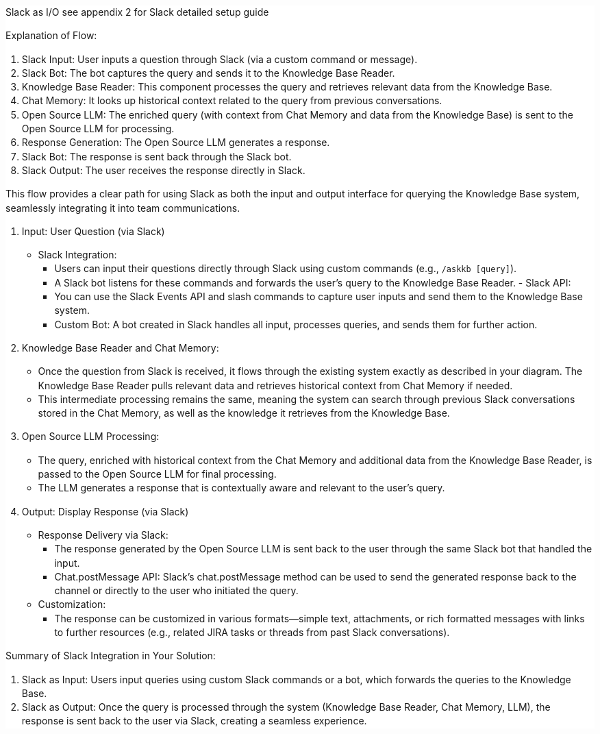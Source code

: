 
Slack as I/O see appendix 2 for Slack detailed setup guide
 
Explanation of Flow:
1. Slack Input: User inputs a question through Slack (via a custom command or message).
2. Slack Bot: The bot captures the query and sends it to the Knowledge Base Reader.
3. Knowledge Base Reader: This component processes the query and retrieves relevant data from the Knowledge Base.
4. Chat Memory: It looks up historical context related to the query from previous conversations.
5. Open Source LLM: The enriched query (with context from Chat Memory and data from the Knowledge Base) is sent to the Open Source LLM for processing.
6. Response Generation: The Open Source LLM generates a response.
7. Slack Bot: The response is sent back through the Slack bot.
8. Slack Output: The user receives the response directly in Slack.

This flow provides a clear path for using Slack as both the input and output interface for querying the Knowledge Base system, seamlessly integrating it into team communications.

1. Input: User Question (via Slack)
   - Slack Integration: 
     - Users can input their questions directly through Slack using custom commands (e.g., `/askkb [query]`). 
     - A Slack bot listens for these commands and forwards the user’s query to the Knowledge Base Reader.   - Slack API:
     - You can use the Slack Events API and slash commands to capture user inputs and send them to the Knowledge Base system.
     - Custom Bot: A bot created in Slack handles all input, processes queries, and sends them for further action.

2. Knowledge Base Reader and Chat Memory:
   - Once the question from Slack is received, it flows through the existing system exactly as described in your diagram. The Knowledge Base Reader pulls relevant data and retrieves historical context from Chat Memory if needed.
   - This intermediate processing remains the same, meaning the system can search through previous Slack conversations stored in the Chat Memory, as well as the knowledge it retrieves from the Knowledge Base.

3. Open Source LLM Processing:
   - The query, enriched with historical context from the Chat Memory and additional data from the Knowledge Base Reader, is passed to the Open Source LLM for final processing.
   - The LLM generates a response that is contextually aware and relevant to the user’s query.

4. Output: Display Response (via Slack)
   - Response Delivery via Slack:
     - The response generated by the Open Source LLM is sent back to the user through the same Slack bot that handled the input.
     - Chat.postMessage API: Slack’s chat.postMessage method can be used to send the generated response back to the channel or directly to the user who initiated the query.
   - Customization:
     - The response can be customized in various formats—simple text, attachments, or rich formatted messages with links to further resources (e.g., related JIRA tasks or threads from past Slack conversations).

Summary of Slack Integration in Your Solution:
1. Slack as Input: Users input queries using custom Slack commands or a bot, which forwards the queries to the Knowledge Base.
2. Slack as Output: Once the query is processed through the system (Knowledge Base Reader, Chat Memory, LLM), the response is sent back to the user via Slack, creating a seamless experience.
